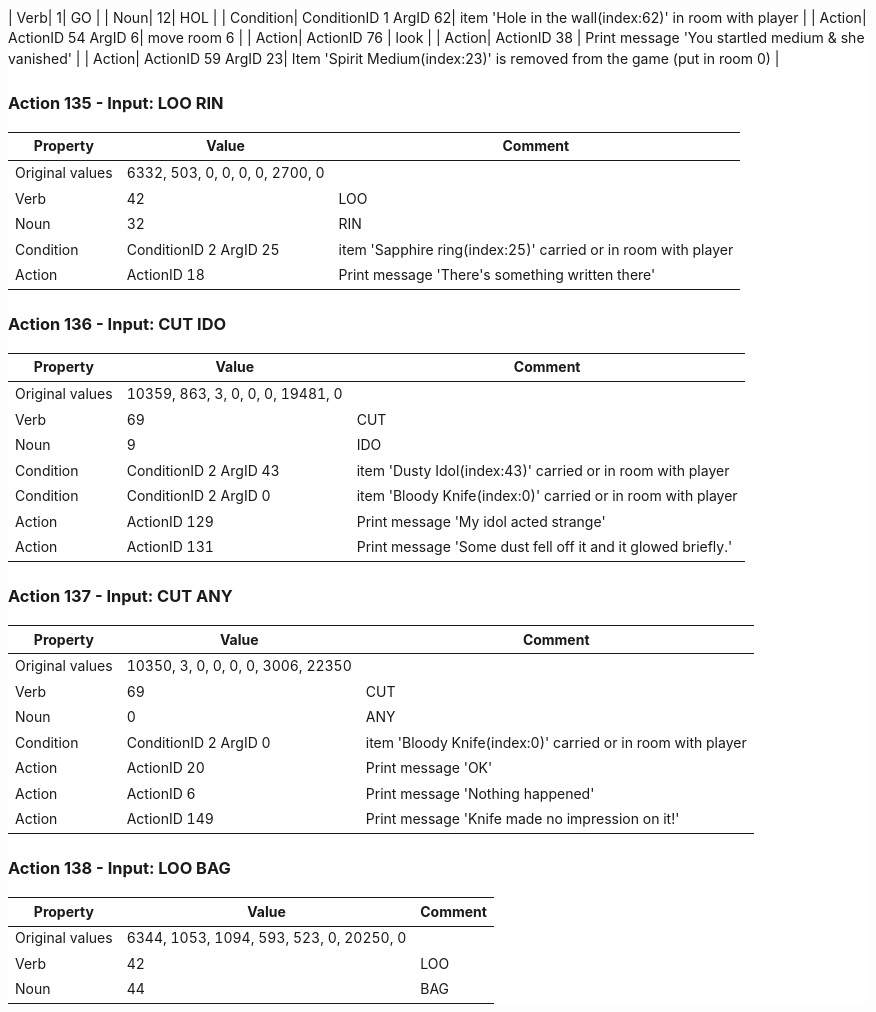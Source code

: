 | Verb| 1| GO |
| Noun| 12| HOL |
| Condition| ConditionID 1 ArgID 62| item 'Hole in the wall(index:62)' in room with player |
| Action| ActionID 54 ArgID 6| move room 6 |
| Action| ActionID 76 | look |
| Action| ActionID 38 | Print message 'You startled medium & she vanished' |
| Action| ActionID 59 ArgID 23| Item 'Spirit Medium(index:23)' is removed from the game (put in room 0) |
### Action 135 - Input: LOO RIN
| Property| Value| Comment |
| --------| -----| ------- |
| Original values| 6332, 503, 0, 0, 0, 0, 2700, 0|  |
| Verb| 42| LOO |
| Noun| 32| RIN |
| Condition| ConditionID 2 ArgID 25| item 'Sapphire ring(index:25)' carried or in room with player |
| Action| ActionID 18 | Print message 'There's something written there' |
### Action 136 - Input: CUT IDO
| Property| Value| Comment |
| --------| -----| ------- |
| Original values| 10359, 863, 3, 0, 0, 0, 19481, 0|  |
| Verb| 69| CUT |
| Noun| 9| IDO |
| Condition| ConditionID 2 ArgID 43| item 'Dusty Idol(index:43)' carried or in room with player |
| Condition| ConditionID 2 ArgID 0| item 'Bloody Knife(index:0)' carried or in room with player |
| Action| ActionID 129 | Print message 'My idol acted strange' |
| Action| ActionID 131 | Print message 'Some dust fell off it and it glowed briefly\.' |
### Action 137 - Input: CUT ANY
| Property| Value| Comment |
| --------| -----| ------- |
| Original values| 10350, 3, 0, 0, 0, 0, 3006, 22350|  |
| Verb| 69| CUT |
| Noun| 0| ANY |
| Condition| ConditionID 2 ArgID 0| item 'Bloody Knife(index:0)' carried or in room with player |
| Action| ActionID 20 | Print message 'OK' |
| Action| ActionID 6 | Print message 'Nothing happened' |
| Action| ActionID 149 | Print message 'Knife made no impression on it\!' |
### Action 138 - Input: LOO BAG
| Property| Value| Comment |
| --------| -----| ------- |
| Original values| 6344, 1053, 1094, 593, 523, 0, 20250, 0|  |
| Verb| 42| LOO |
| Noun| 44| BAG |